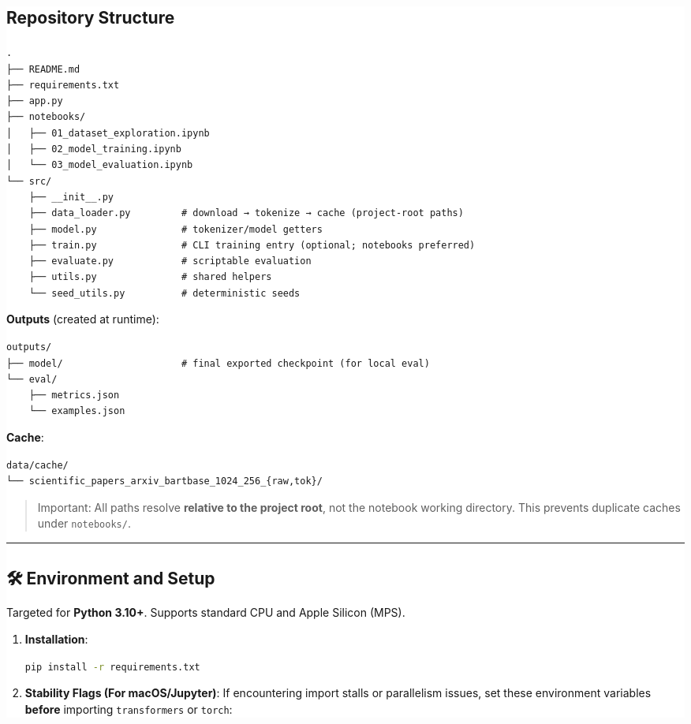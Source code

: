 
## Repository Structure

```
.
├── README.md
├── requirements.txt
├── app.py                      
├── notebooks/
│   ├── 01_dataset_exploration.ipynb
│   ├── 02_model_training.ipynb
│   └── 03_model_evaluation.ipynb
└── src/
    ├── __init__.py
    ├── data_loader.py         # download → tokenize → cache (project-root paths)
    ├── model.py               # tokenizer/model getters
    ├── train.py               # CLI training entry (optional; notebooks preferred)
    ├── evaluate.py            # scriptable evaluation
    ├── utils.py               # shared helpers
    └── seed_utils.py          # deterministic seeds
```

**Outputs** (created at runtime):
```
outputs/
├── model/                     # final exported checkpoint (for local eval)
└── eval/
    ├── metrics.json
    └── examples.json
```

**Cache**:
```
data/cache/
└── scientific_papers_arxiv_bartbase_1024_256_{raw,tok}/
```

> Important: All paths resolve **relative to the project root**, not the notebook working directory. This prevents duplicate caches under `notebooks/`.

---

## 🛠️ Environment and Setup

Targeted for **Python 3.10+**. Supports standard CPU and Apple Silicon (MPS).

1.  **Installation**:
    ```bash
    pip install -r requirements.txt
    ```

2.  **Stability Flags (For macOS/Jupyter)**:
    If encountering import stalls or parallelism issues, set these environment variables **before** importing `transformers` or `torch`:
